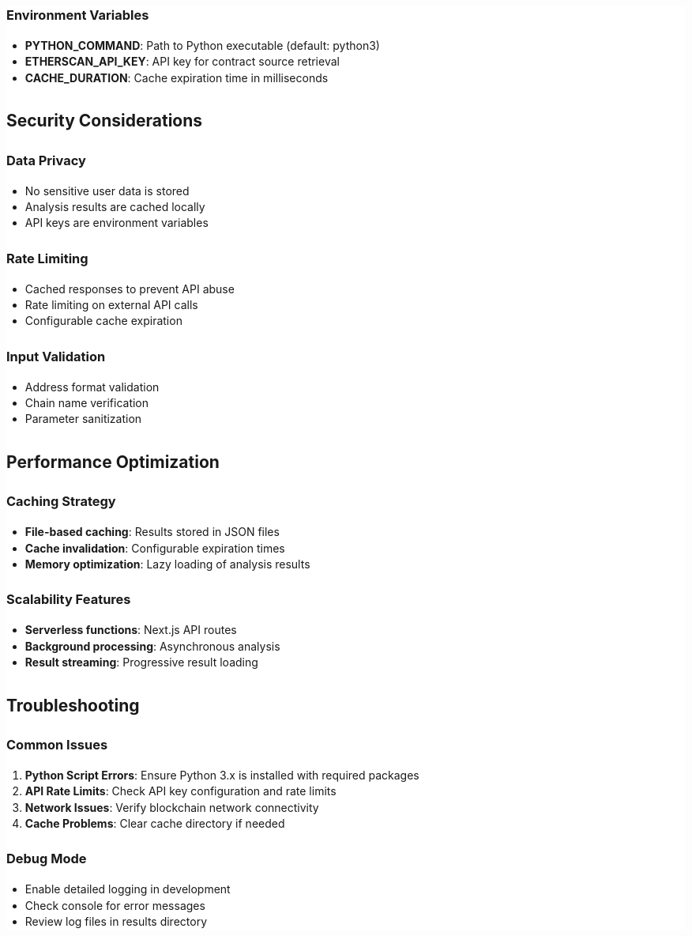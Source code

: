  ### Environment Variables
 - **PYTHON_COMMAND**: Path to Python executable (default: python3)
 - **ETHERSCAN_API_KEY**: API key for contract source retrieval
 - **CACHE_DURATION**: Cache expiration time in milliseconds
 
 ## Security Considerations
 
 ### Data Privacy
 - No sensitive user data is stored
 - Analysis results are cached locally
 - API keys are environment variables
 
 ### Rate Limiting
 - Cached responses to prevent API abuse
 - Rate limiting on external API calls
 - Configurable cache expiration
 
 ### Input Validation
 - Address format validation
 - Chain name verification
 - Parameter sanitization
 
 ## Performance Optimization
 
 ### Caching Strategy
 - **File-based caching**: Results stored in JSON files
 - **Cache invalidation**: Configurable expiration times
 - **Memory optimization**: Lazy loading of analysis results
 
 ### Scalability Features
 - **Serverless functions**: Next.js API routes
 - **Background processing**: Asynchronous analysis
 - **Result streaming**: Progressive result loading
 
 ## Troubleshooting
 
 ### Common Issues
 1. **Python Script Errors**: Ensure Python 3.x is installed with required packages
 2. **API Rate Limits**: Check API key configuration and rate limits
 3. **Network Issues**: Verify blockchain network connectivity
 4. **Cache Problems**: Clear cache directory if needed
 
 ### Debug Mode
 - Enable detailed logging in development
 - Check console for error messages
 - Review log files in results directory
 